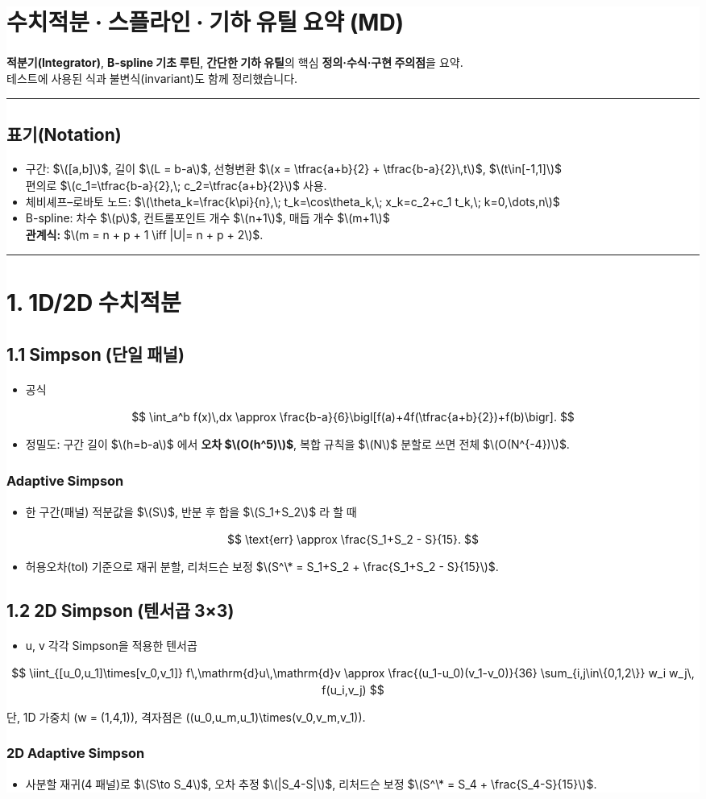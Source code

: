 # 수치적분 · 스플라인 · 기하 유틸 요약 (MD)

**적분기(Integrator)**, **B-spline 기초 루틴**, **간단한 기하 유틸**의 핵심 **정의·수식·구현 주의점**을 요약.  
테스트에 사용된 식과 불변식(invariant)도 함께 정리했습니다.

---

## 표기(Notation)

- 구간: $\([a,b]\)$, 길이 $\(L = b-a\)$, 선형변환 $\(x = \tfrac{a+b}{2} + \tfrac{b-a}{2}\,t\)$, $\(t\in[-1,1]\)$  
  편의로 $\(c_1=\tfrac{b-a}{2},\; c_2=\tfrac{a+b}{2}\)$ 사용.
- 체비셰프–로바토 노드: $\(\theta_k=\frac{k\pi}{n},\; t_k=\cos\theta_k,\; x_k=c_2+c_1 t_k,\; k=0,\dots,n\)$
- B-spline: 차수 $\(p\)$, 컨트롤포인트 개수 $\(n+1\)$, 매듭 개수 $\(m+1\)$  
  **관계식:** $\(m = n + p + 1 \iff |U|= n + p + 2\)$.

---

# 1. 1D/2D 수치적분

## 1.1 Simpson (단일 패널)
- 공식

$$
  \int_a^b f(x)\,dx \approx \frac{b-a}{6}\bigl[f(a)+4f(\tfrac{a+b}{2})+f(b)\bigr].
$$

- 정밀도: 구간 길이 $\(h=b-a\)$ 에서 **오차 $\(O(h^5)\)$**, 복합 규칙을 $\(N\)$ 분할로 쓰면 전체 $\(O(N^{-4})\)$.

### Adaptive Simpson
- 한 구간(패널) 적분값을 $\(S\)$, 반분 후 합을 $\(S_1+S_2\)$ 라 할 때

$$
  \text{err} \approx \frac{S_1+S_2 - S}{15}.
$$

- 허용오차(tol) 기준으로 재귀 분할, 리처드슨 보정 $\(S^\* = S_1+S_2 + \frac{S_1+S_2 - S}{15}\)$.

## 1.2 2D Simpson (텐서곱 3×3)
- u, v 각각 Simpson을 적용한 텐서곱

$$
  \iint_{[u_0,u_1]\times[v_0,v_1]} f\,\mathrm{d}u\,\mathrm{d}v
  \approx \frac{(u_1-u_0)(v_1-v_0)}{36}
  \sum_{i,j\in\{0,1,2\}} w_i w_j\, f(u_i,v_j)
$$

단, 1D 가중치 \(w = (1,4,1)\), 격자점은 \((u_0,u_m,u_1)\times(v_0,v_m,v_1)\).

### 2D Adaptive Simpson
- 사분할 재귀(4 패널)로 $\(S\to S_4\)$, 오차 추정 $\(|S_4-S|\)$, 리처드슨 보정 $\(S^\* = S_4 + \frac{S_4-S}{15}\)$.
